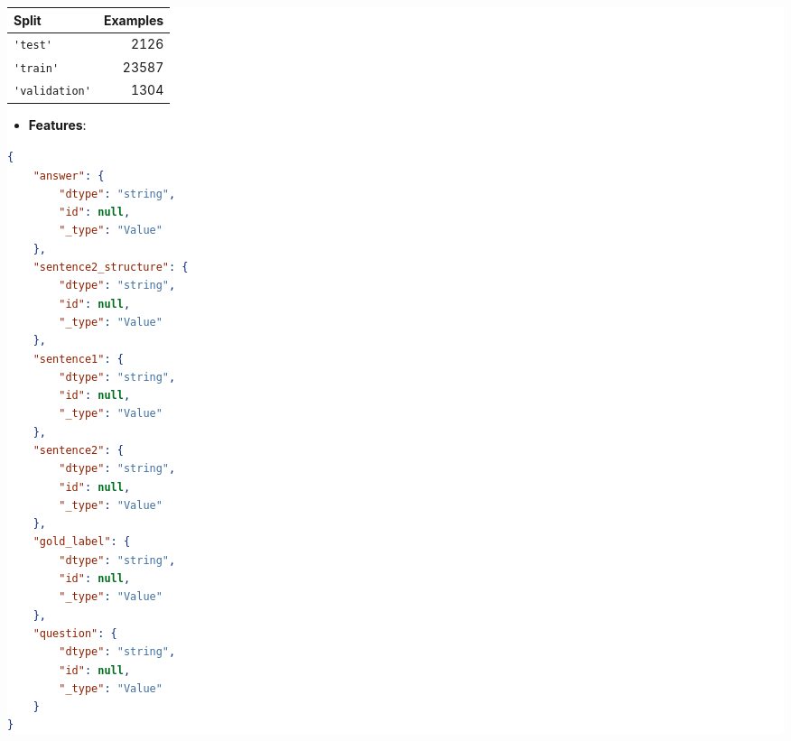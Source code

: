 Split  | Examples
:----- | -------:
`'test'` | 2126
`'train'` | 23587
`'validation'` | 1304

*   **Features**:

```json
{
    "answer": {
        "dtype": "string",
        "id": null,
        "_type": "Value"
    },
    "sentence2_structure": {
        "dtype": "string",
        "id": null,
        "_type": "Value"
    },
    "sentence1": {
        "dtype": "string",
        "id": null,
        "_type": "Value"
    },
    "sentence2": {
        "dtype": "string",
        "id": null,
        "_type": "Value"
    },
    "gold_label": {
        "dtype": "string",
        "id": null,
        "_type": "Value"
    },
    "question": {
        "dtype": "string",
        "id": null,
        "_type": "Value"
    }
}
```


